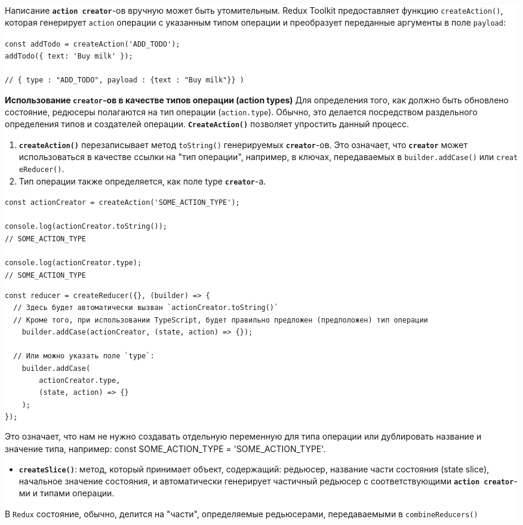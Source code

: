 Написание __`action creator`__-ов вручную может быть утомительным. 
Redux Toolkit предоставляет функцию `createAction()`, которая генерирует `action` операции с указанным типом операции и преобразует переданные аргументы в поле `payload`:
```
const addTodo = createAction('ADD_TODO');
addTodo({ text: 'Buy milk' });

// { type : "ADD_TODO", payload : {text : "Buy milk"}} )
```
__Использование __`creator`__-ов в качестве типов операции (action types)__ 
Для определения того, как должно быть обновлено состояние, редюсеры полагаются на тип операции (`action.type`). 
Обычно, это делается посредством раздельного определения типов и создателей операции. 
__`CreateAction()`__ позволяет упростить данный процесс.

1) __`createAction()`__ перезаписывает метод `toString()` генерируемых __`creator`__-ов. 
Это означает, что __`creator`__ может использоваться в качестве ссылки на "тип операции", 
например, в ключах, передаваемых в `builder.addCase()` или `createReducer()`.
2) Тип операции также определяется, как поле type __`creator`__-а.
```
const actionCreator = createAction('SOME_ACTION_TYPE');

console.log(actionCreator.toString());
// SOME_ACTION_TYPE

console.log(actionCreator.type);
// SOME_ACTION_TYPE
```
 
```
const reducer = createReducer({}, (builder) => {
  // Здесь будет автоматически вызван `actionCreator.toString()`
  // Кроме того, при использовании TypeScript, будет правильно предложен (предположен) тип операции
    builder.addCase(actionCreator, (state, action) => {});

  // Или можно указать поле `type`:
    builder.addCase(
        actionCreator.type,
        (state, action) => {}
    );
});
```

Это означает, что нам не нужно создавать отдельную переменную для типа операции или дублировать название и значение типа, 
например: const SOME_ACTION_TYPE = 'SOME_ACTION_TYPE'.

- __`createSlice()`__: метод, который принимает объект, содержащий: редьюсер, название части состояния (state slice), 
начальное значение состояния, и автоматически генерирует частичный редьюсер с соответствующими 
__`action creator`__-ми и типами операции.

В `Redux` состояние, обычно, делится на "части", определяемые редьюсерами, передаваемыми в `combineReducers()`

